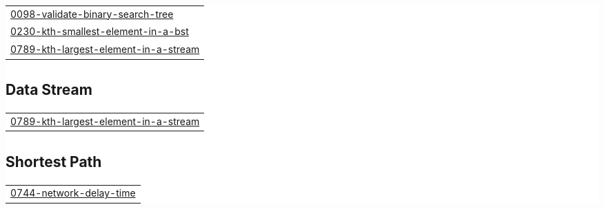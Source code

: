 |  |
| ------- |
| [0098-validate-binary-search-tree](https://github.com/alcatrazxlr8/LeetCode-Solutions/tree/master/0098-validate-binary-search-tree) |
| [0230-kth-smallest-element-in-a-bst](https://github.com/alcatrazxlr8/LeetCode-Solutions/tree/master/0230-kth-smallest-element-in-a-bst) |
| [0789-kth-largest-element-in-a-stream](https://github.com/alcatrazxlr8/LeetCode-Solutions/tree/master/0789-kth-largest-element-in-a-stream) |
## Data Stream
|  |
| ------- |
| [0789-kth-largest-element-in-a-stream](https://github.com/alcatrazxlr8/LeetCode-Solutions/tree/master/0789-kth-largest-element-in-a-stream) |
## Shortest Path
|  |
| ------- |
| [0744-network-delay-time](https://github.com/alcatrazxlr8/LeetCode-Solutions/tree/master/0744-network-delay-time) |
